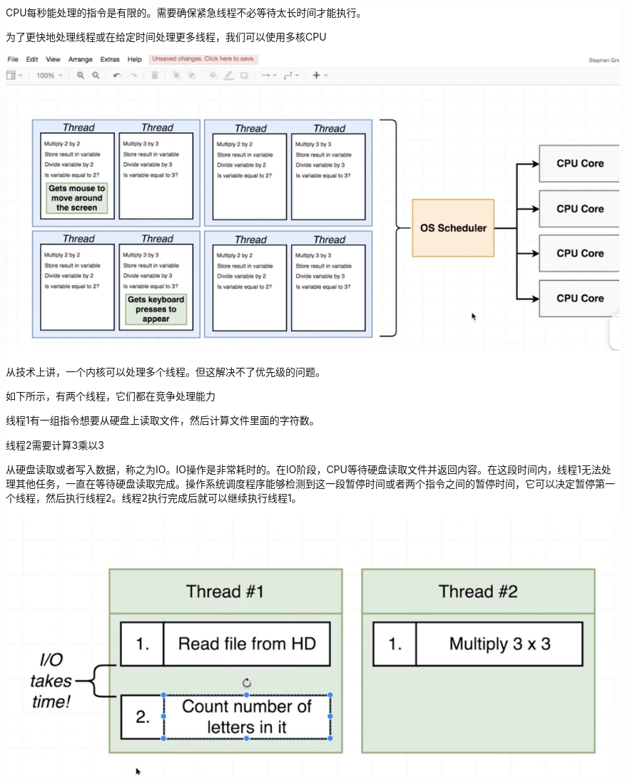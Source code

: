 CPU每秒能处理的指令是有限的。需要确保紧急线程不必等待太长时间才能执行。

为了更快地处理线程或在给定时间处理更多线程，我们可以使用多核CPU

![image](../../../imgs/node_12.jpg)

从技术上讲，一个内核可以处理多个线程。但这解决不了优先级的问题。


如下所示，有两个线程，它们都在竞争处理能力

线程1有一组指令想要从硬盘上读取文件，然后计算文件里面的字符数。

线程2需要计算3乘以3

从硬盘读取或者写入数据，称之为IO。IO操作是非常耗时的。在IO阶段，CPU等待硬盘读取文件并返回内容。在这段时间内，线程1无法处理其他任务，一直在等待硬盘读取完成。操作系统调度程序能够检测到这一段暂停时间或者两个指令之间的暂停时间，它可以决定暂停第一个线程，然后执行线程2。线程2执行完成后就可以继续执行线程1。

![image](../../../imgs/node_13.jpg)
